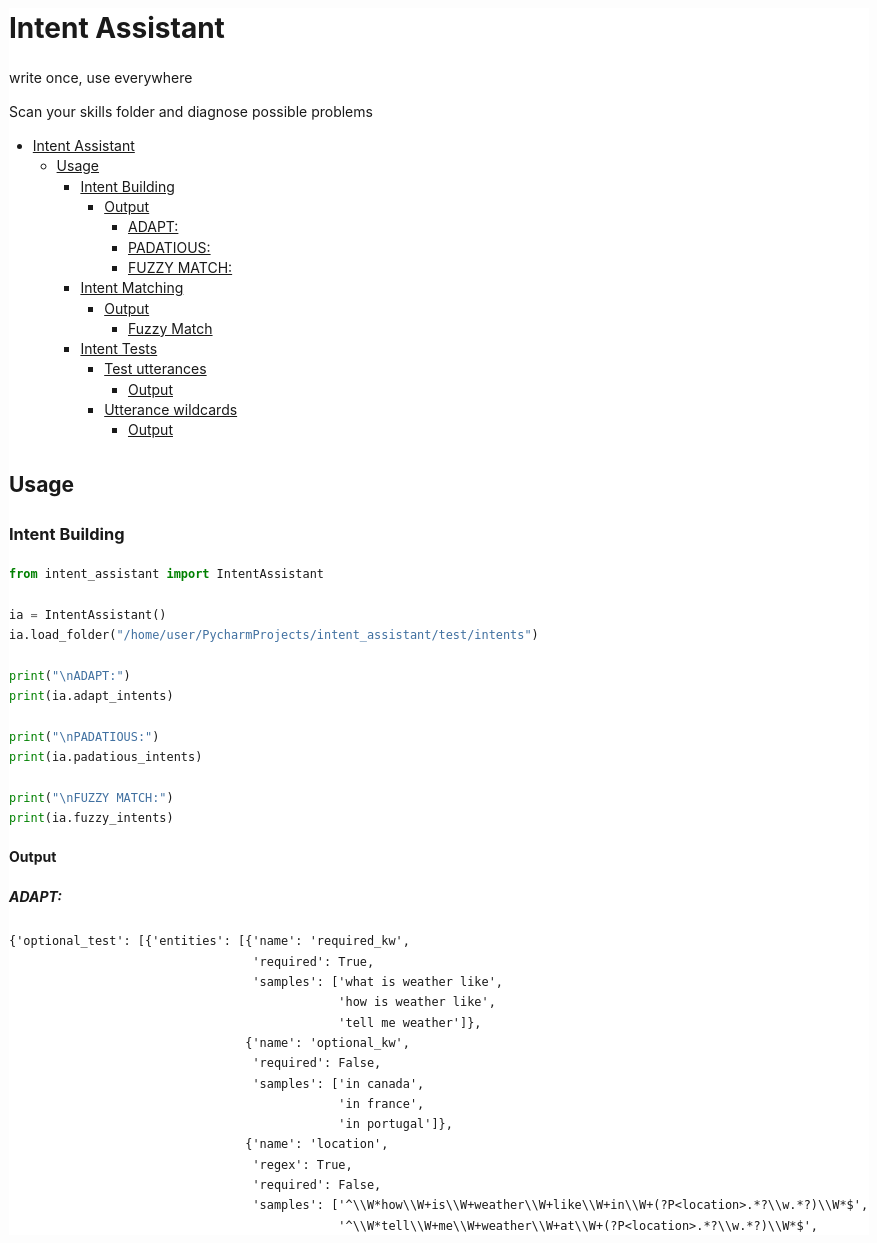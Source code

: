 # Intent Assistant

write once, use everywhere

Scan your skills folder and diagnose possible problems


- [Intent Assistant](#intent-assistant)
    * [Usage](#usage)
        + [Intent Building](#intent-building)
            - [Output](#output)
                * [ADAPT:](#adapt-)
                * [PADATIOUS:](#padatious-)
                * [FUZZY MATCH:](#fuzzy-match-)
        + [Intent Matching](#intent-matching)
            - [Output](#output-1)
                * [Fuzzy Match](#fuzzy-match)
        + [Intent Tests](#intent-tests)
            - [Test utterances](#test-utterances)
                * [Output](#output-2)
            - [Utterance wildcards](#utterance-wildcards)
                * [Output](#output-3)

## Usage

### Intent Building

```python
from intent_assistant import IntentAssistant

ia = IntentAssistant()
ia.load_folder("/home/user/PycharmProjects/intent_assistant/test/intents")

print("\nADAPT:")
print(ia.adapt_intents)

print("\nPADATIOUS:")
print(ia.padatious_intents)

print("\nFUZZY MATCH:")
print(ia.fuzzy_intents)


```

#### Output

##### ADAPT:

    {'optional_test': [{'entities': [{'name': 'required_kw',
                                      'required': True,
                                      'samples': ['what is weather like',
                                                  'how is weather like',
                                                  'tell me weather']},
                                     {'name': 'optional_kw',
                                      'required': False,
                                      'samples': ['in canada',
                                                  'in france',
                                                  'in portugal']},
                                     {'name': 'location',
                                      'regex': True,
                                      'required': False,
                                      'samples': ['^\\W*how\\W+is\\W+weather\\W+like\\W+in\\W+(?P<location>.*?\\w.*?)\\W*$',
                                                  '^\\W*tell\\W+me\\W+weather\\W+at\\W+(?P<location>.*?\\w.*?)\\W*$',